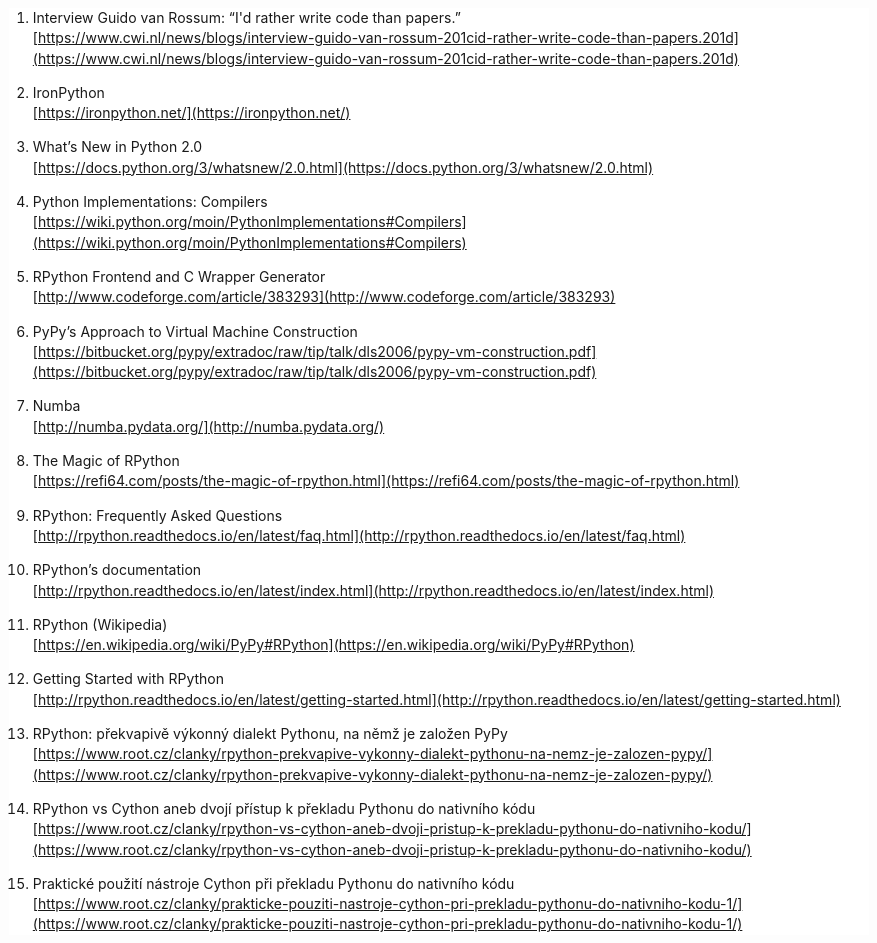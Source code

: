 1. Interview Guido van Rossum: “I'd rather write code than papers.”\
[https://www.cwi.nl/news/blogs/interview-guido-van-rossum-201cid-rather-write-code-than-papers.201d](https://www.cwi.nl/news/blogs/interview-guido-van-rossum-201cid-rather-write-code-than-papers.201d)

1. IronPython\
[https://ironpython.net/](https://ironpython.net/)

1. What’s New in Python 2.0\
[https://docs.python.org/3/whatsnew/2.0.html](https://docs.python.org/3/whatsnew/2.0.html)

1. Python Implementations: Compilers\
[https://wiki.python.org/moin/PythonImplementations#Compilers](https://wiki.python.org/moin/PythonImplementations#Compilers)

1. RPython Frontend and C Wrapper Generator\
[http://www.codeforge.com/article/383293](http://www.codeforge.com/article/383293)

1. PyPy’s Approach to Virtual Machine Construction\
[https://bitbucket.org/pypy/extradoc/raw/tip/talk/dls2006/pypy-vm-construction.pdf](https://bitbucket.org/pypy/extradoc/raw/tip/talk/dls2006/pypy-vm-construction.pdf)

1. Numba\
[http://numba.pydata.org/](http://numba.pydata.org/)

1. The Magic of RPython\
[https://refi64.com/posts/the-magic-of-rpython.html](https://refi64.com/posts/the-magic-of-rpython.html)

1. RPython: Frequently Asked Questions\
[http://rpython.readthedocs.io/en/latest/faq.html](http://rpython.readthedocs.io/en/latest/faq.html)

1. RPython’s documentation\
[http://rpython.readthedocs.io/en/latest/index.html](http://rpython.readthedocs.io/en/latest/index.html)

1. RPython (Wikipedia)\
[https://en.wikipedia.org/wiki/PyPy#RPython](https://en.wikipedia.org/wiki/PyPy#RPython)

1. Getting Started with RPython\
[http://rpython.readthedocs.io/en/latest/getting-started.html](http://rpython.readthedocs.io/en/latest/getting-started.html)

1. RPython: překvapivě výkonný dialekt Pythonu, na němž je založen PyPy\
[https://www.root.cz/clanky/rpython-prekvapive-vykonny-dialekt-pythonu-na-nemz-je-zalozen-pypy/](https://www.root.cz/clanky/rpython-prekvapive-vykonny-dialekt-pythonu-na-nemz-je-zalozen-pypy/)

1. RPython vs Cython aneb dvojí přístup k překladu Pythonu do nativního kódu\
[https://www.root.cz/clanky/rpython-vs-cython-aneb-dvoji-pristup-k-prekladu-pythonu-do-nativniho-kodu/](https://www.root.cz/clanky/rpython-vs-cython-aneb-dvoji-pristup-k-prekladu-pythonu-do-nativniho-kodu/)

1. Praktické použití nástroje Cython při překladu Pythonu do nativního kódu\
[https://www.root.cz/clanky/prakticke-pouziti-nastroje-cython-pri-prekladu-pythonu-do-nativniho-kodu-1/](https://www.root.cz/clanky/prakticke-pouziti-nastroje-cython-pri-prekladu-pythonu-do-nativniho-kodu-1/)
